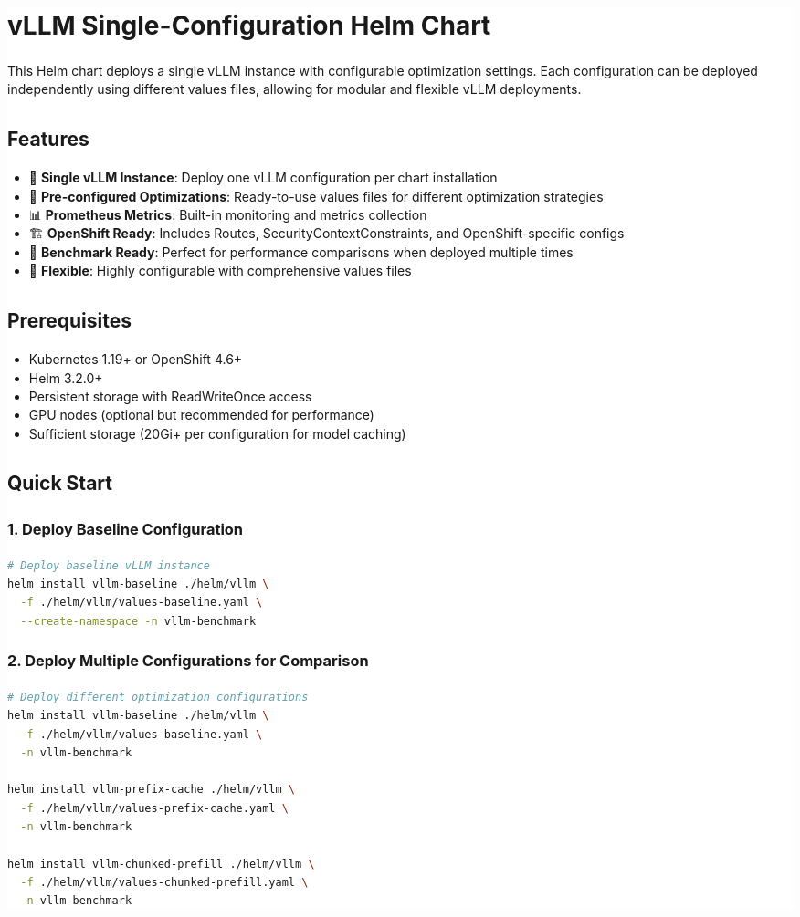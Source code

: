 # vLLM Single-Configuration Helm Chart

This Helm chart deploys a single vLLM instance with configurable optimization settings. Each configuration can be deployed independently using different values files, allowing for modular and flexible vLLM deployments.

## Features

- 🚀 **Single vLLM Instance**: Deploy one vLLM configuration per chart installation
- 🔧 **Pre-configured Optimizations**: Ready-to-use values files for different optimization strategies
- 📊 **Prometheus Metrics**: Built-in monitoring and metrics collection
- 🏗️ **OpenShift Ready**: Includes Routes, SecurityContextConstraints, and OpenShift-specific configs
- 🎯 **Benchmark Ready**: Perfect for performance comparisons when deployed multiple times
- 🔄 **Flexible**: Highly configurable with comprehensive values files

## Prerequisites

- Kubernetes 1.19+ or OpenShift 4.6+
- Helm 3.2.0+
- Persistent storage with ReadWriteOnce access
- GPU nodes (optional but recommended for performance)
- Sufficient storage (20Gi+ per configuration for model caching)

## Quick Start

### 1. Deploy Baseline Configuration

```bash
# Deploy baseline vLLM instance
helm install vllm-baseline ./helm/vllm \
  -f ./helm/vllm/values-baseline.yaml \
  --create-namespace -n vllm-benchmark
```

### 2. Deploy Multiple Configurations for Comparison

```bash
# Deploy different optimization configurations
helm install vllm-baseline ./helm/vllm \
  -f ./helm/vllm/values-baseline.yaml \
  -n vllm-benchmark

helm install vllm-prefix-cache ./helm/vllm \
  -f ./helm/vllm/values-prefix-cache.yaml \
  -n vllm-benchmark

helm install vllm-chunked-prefill ./helm/vllm \
  -f ./helm/vllm/values-chunked-prefill.yaml \
  -n vllm-benchmark
```
